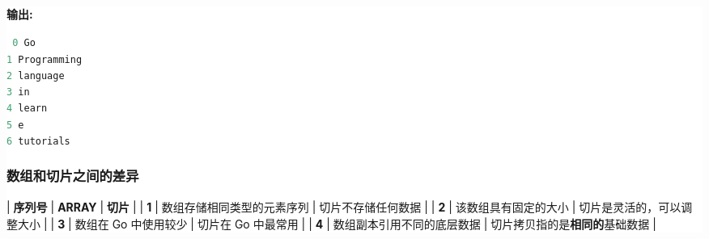**输出:**

```go
 0 Go
1 Programming
2 language
3 in
4 learn
5 e
6 tutorials 
```

### 数组和切片之间的差异

| **序列号** | **ARRAY** | **切片** |
| **1** | 数组存储相同类型的元素序列 | 切片不存储任何数据 |
| **2** | 该数组具有固定的大小 | 切片是灵活的，可以调整大小 |
| **3** | 数组在 Go 中使用较少 | 切片在 Go 中最常用 |
| **4** | 数组副本引用不同的底层数据 | 切片拷贝指的是**相同的**基础数据 |